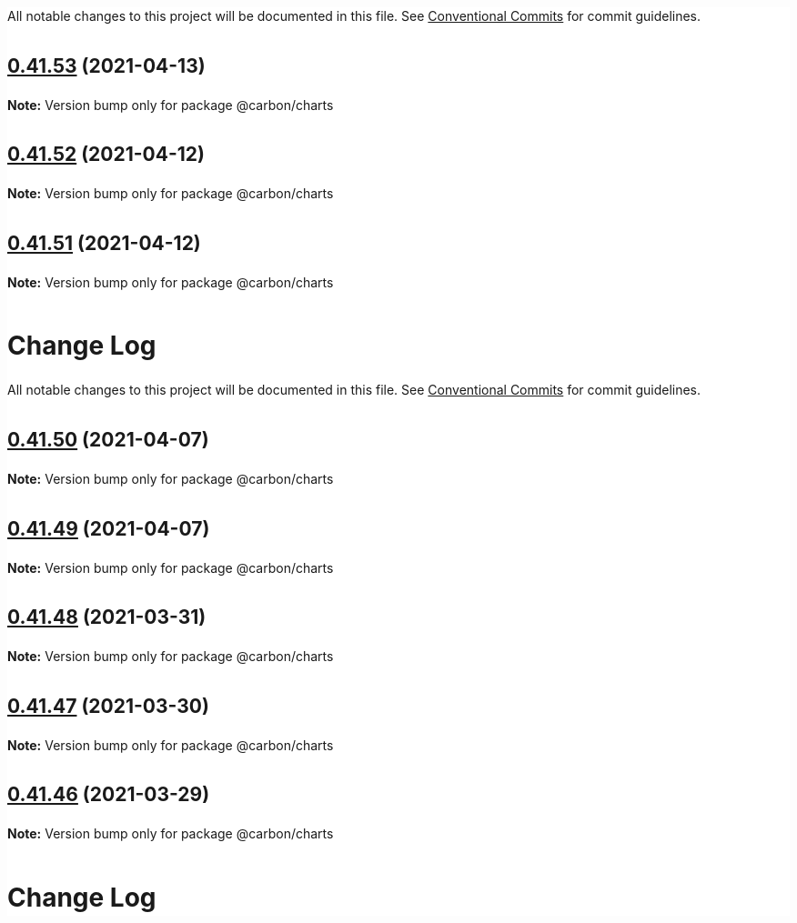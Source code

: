 All notable changes to this project will be documented in this file. See
[Conventional Commits](https://conventionalcommits.org) for commit guidelines.

## [0.41.53](https://github.com/carbon-design-system/carbon-charts/compare/v0.41.52...v0.41.53) (2021-04-13)

**Note:** Version bump only for package @carbon/charts

## [0.41.52](https://github.com/carbon-design-system/carbon-charts/compare/v0.41.51...v0.41.52) (2021-04-12)

**Note:** Version bump only for package @carbon/charts

## [0.41.51](https://github.com/carbon-design-system/carbon-charts/compare/v0.41.50...v0.41.51) (2021-04-12)

**Note:** Version bump only for package @carbon/charts

# Change Log

All notable changes to this project will be documented in this file. See
[Conventional Commits](https://conventionalcommits.org) for commit guidelines.

## [0.41.50](https://github.com/carbon-design-system/carbon-charts/compare/v0.41.49...v0.41.50) (2021-04-07)

**Note:** Version bump only for package @carbon/charts

## [0.41.49](https://github.com/carbon-design-system/carbon-charts/compare/v0.41.48...v0.41.49) (2021-04-07)

**Note:** Version bump only for package @carbon/charts

## [0.41.48](https://github.com/carbon-design-system/carbon-charts/compare/v0.41.47...v0.41.48) (2021-03-31)

**Note:** Version bump only for package @carbon/charts

## [0.41.47](https://github.com/carbon-design-system/carbon-charts/compare/v0.41.46...v0.41.47) (2021-03-30)

**Note:** Version bump only for package @carbon/charts

## [0.41.46](https://github.com/carbon-design-system/carbon-charts/compare/v0.41.45...v0.41.46) (2021-03-29)

**Note:** Version bump only for package @carbon/charts

# Change Log
